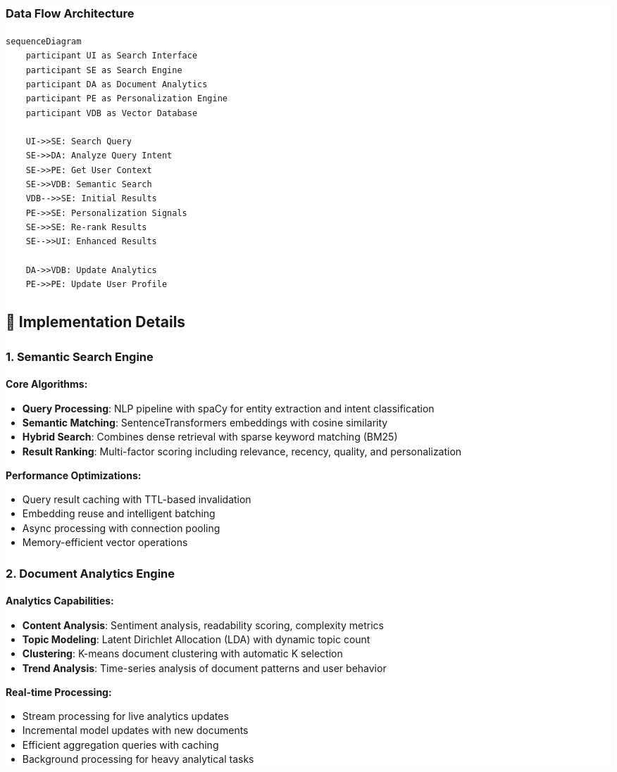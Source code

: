 ### Data Flow Architecture

```mermaid
sequenceDiagram
    participant UI as Search Interface
    participant SE as Search Engine
    participant DA as Document Analytics
    participant PE as Personalization Engine
    participant VDB as Vector Database
    
    UI->>SE: Search Query
    SE->>DA: Analyze Query Intent
    SE->>PE: Get User Context
    SE->>VDB: Semantic Search
    VDB-->>SE: Initial Results
    PE->>SE: Personalization Signals
    SE->>SE: Re-rank Results
    SE-->>UI: Enhanced Results
    
    DA->>VDB: Update Analytics
    PE->>PE: Update User Profile
```

## 🚀 Implementation Details

### 1. Semantic Search Engine

**Core Algorithms:**
- **Query Processing**: NLP pipeline with spaCy for entity extraction and intent classification
- **Semantic Matching**: SentenceTransformers embeddings with cosine similarity
- **Hybrid Search**: Combines dense retrieval with sparse keyword matching (BM25)
- **Result Ranking**: Multi-factor scoring including relevance, recency, quality, and personalization

**Performance Optimizations:**
- Query result caching with TTL-based invalidation
- Embedding reuse and intelligent batching
- Async processing with connection pooling
- Memory-efficient vector operations

### 2. Document Analytics Engine

**Analytics Capabilities:**
- **Content Analysis**: Sentiment analysis, readability scoring, complexity metrics
- **Topic Modeling**: Latent Dirichlet Allocation (LDA) with dynamic topic count
- **Clustering**: K-means document clustering with automatic K selection
- **Trend Analysis**: Time-series analysis of document patterns and user behavior

**Real-time Processing:**
- Stream processing for live analytics updates
- Incremental model updates with new documents
- Efficient aggregation queries with caching
- Background processing for heavy analytical tasks
